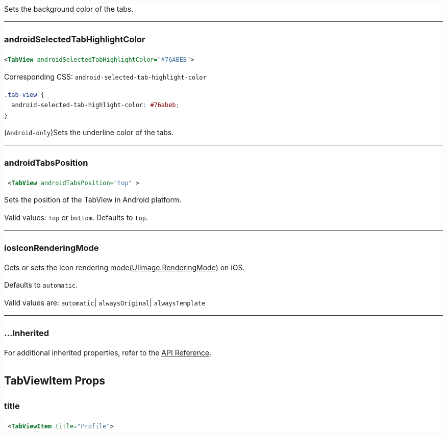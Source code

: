 Sets the background color of the tabs.

---

### androidSelectedTabHighlightColor

```xml
<TabView androidSelectedTabHighlightColor="#76ABEB">
```

Corresponding CSS: `android-selected-tab-highlight-color`

```css
.tab-view {
  android-selected-tab-highlight-color: #76abeb;
}
```

(`Android-only`)Sets the underline color of the tabs.

---

### androidTabsPosition

```xml
 <TabView androidTabsPosition="top" >
```

Sets the position of the TabView in Android platform.

Valid values: `top` or `bottom`. Defaults to `top`.

---

### iosIconRenderingMode

Gets or sets the icon rendering mode([UIImage.RenderingMode](https://developer.apple.com/documentation/uikit/uiimage/renderingmode)) on iOS.

Defaults to `automatic`.

Valid values are: `automatic`| `alwaysOriginal`| `alwaysTemplate`

---

### ...Inherited

For additional inherited properties, refer to the [API Reference](https://docs.nativescript.org/api-reference/classes/tabview).

## TabViewItem Props

### title

```xml
 <TabViewItem title="Profile">
```
